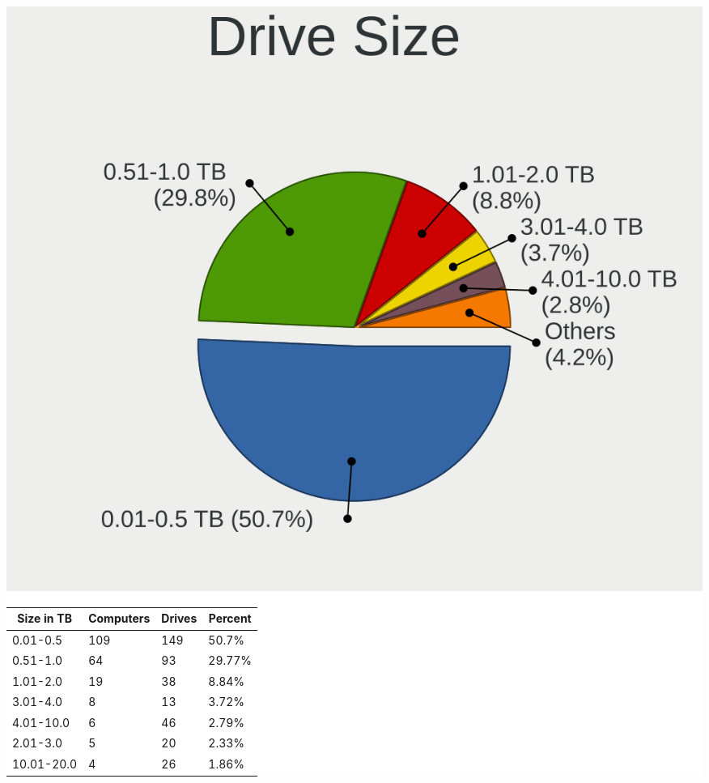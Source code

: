 ![Drive Size](./images/pie_chart_bsd/drive_size.svg)


| Size in TB | Computers | Drives | Percent |
|------------|-----------|--------|---------|
| 0.01-0.5   | 109       | 149    | 50.7%   |
| 0.51-1.0   | 64        | 93     | 29.77%  |
| 1.01-2.0   | 19        | 38     | 8.84%   |
| 3.01-4.0   | 8         | 13     | 3.72%   |
| 4.01-10.0  | 6         | 46     | 2.79%   |
| 2.01-3.0   | 5         | 20     | 2.33%   |
| 10.01-20.0 | 4         | 26     | 1.86%   |
